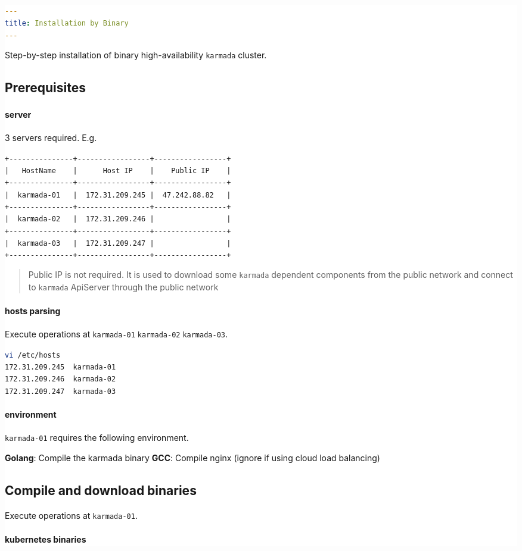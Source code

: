 ```yaml
---
title: Installation by Binary
---
```


Step-by-step installation of binary high-availability `karmada` cluster.

## Prerequisites

#### server

3 servers required. E.g.

```shell
+---------------+-----------------+-----------------+
|   HostName    |      Host IP    |    Public IP    |
+---------------+-----------------+-----------------+
|  karmada-01   |  172.31.209.245 |  47.242.88.82   |
+---------------+-----------------+-----------------+
|  karmada-02   |  172.31.209.246 |                 |
+---------------+-----------------+-----------------+
|  karmada-03   |  172.31.209.247 |                 |
+---------------+-----------------+-----------------+
```

> Public IP is not required. It is used to download some `karmada` dependent components from the public network and connect to `karmada` ApiServer through the public network

#### hosts parsing

Execute operations at `karmada-01` `karmada-02` `karmada-03`.

```bash
vi /etc/hosts
172.31.209.245	karmada-01
172.31.209.246	karmada-02
172.31.209.247	karmada-03
```

#### environment

`karmada-01`  requires the following environment.

**Golang**:  Compile the karmada binary
**GCC**: Compile nginx (ignore if using cloud load balancing)







## Compile and download binaries

Execute operations at `karmada-01`.

#### kubernetes binaries
